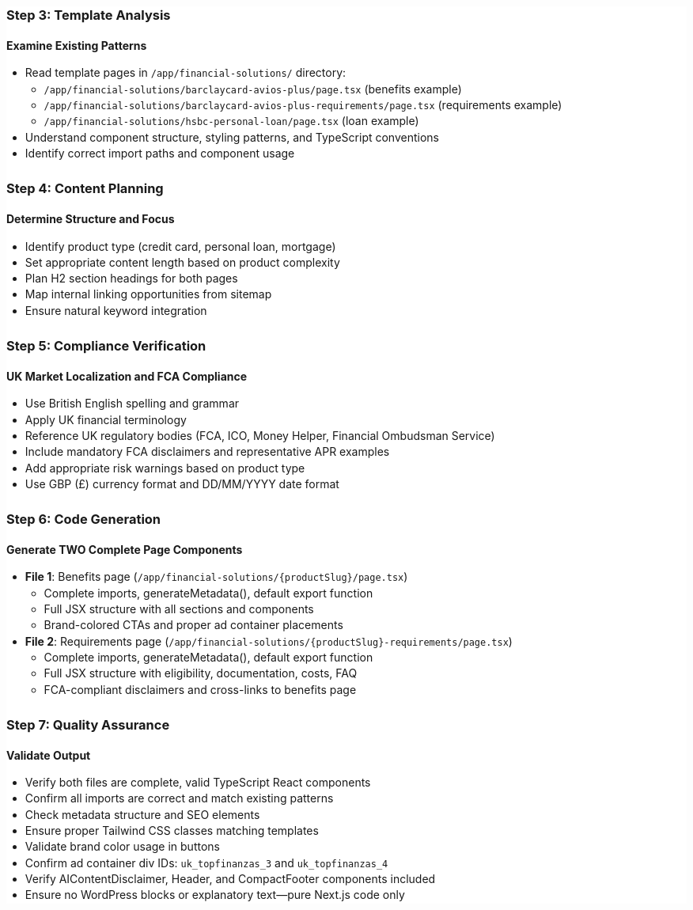 ### Step 3: Template Analysis

**Examine Existing Patterns**

- Read template pages in `/app/financial-solutions/` directory:
  - `/app/financial-solutions/barclaycard-avios-plus/page.tsx` (benefits example)
  - `/app/financial-solutions/barclaycard-avios-plus-requirements/page.tsx` (requirements example)
  - `/app/financial-solutions/hsbc-personal-loan/page.tsx` (loan example)
- Understand component structure, styling patterns, and TypeScript conventions
- Identify correct import paths and component usage

### Step 4: Content Planning

**Determine Structure and Focus**

- Identify product type (credit card, personal loan, mortgage)
- Set appropriate content length based on product complexity
- Plan H2 section headings for both pages
- Map internal linking opportunities from sitemap
- Ensure natural keyword integration

### Step 5: Compliance Verification

**UK Market Localization and FCA Compliance**

- Use British English spelling and grammar
- Apply UK financial terminology
- Reference UK regulatory bodies (FCA, ICO, Money Helper, Financial Ombudsman Service)
- Include mandatory FCA disclaimers and representative APR examples
- Add appropriate risk warnings based on product type
- Use GBP (£) currency format and DD/MM/YYYY date format

### Step 6: Code Generation

**Generate TWO Complete Page Components**

- **File 1**: Benefits page (`/app/financial-solutions/{productSlug}/page.tsx`)
  - Complete imports, generateMetadata(), default export function
  - Full JSX structure with all sections and components
  - Brand-colored CTAs and proper ad container placements
- **File 2**: Requirements page (`/app/financial-solutions/{productSlug}-requirements/page.tsx`)
  - Complete imports, generateMetadata(), default export function
  - Full JSX structure with eligibility, documentation, costs, FAQ
  - FCA-compliant disclaimers and cross-links to benefits page

### Step 7: Quality Assurance

**Validate Output**

- Verify both files are complete, valid TypeScript React components
- Confirm all imports are correct and match existing patterns
- Check metadata structure and SEO elements
- Ensure proper Tailwind CSS classes matching templates
- Validate brand color usage in buttons
- Confirm ad container div IDs: `uk_topfinanzas_3` and `uk_topfinanzas_4`
- Verify AIContentDisclaimer, Header, and CompactFooter components included
- Ensure no WordPress blocks or explanatory text—pure Next.js code only
